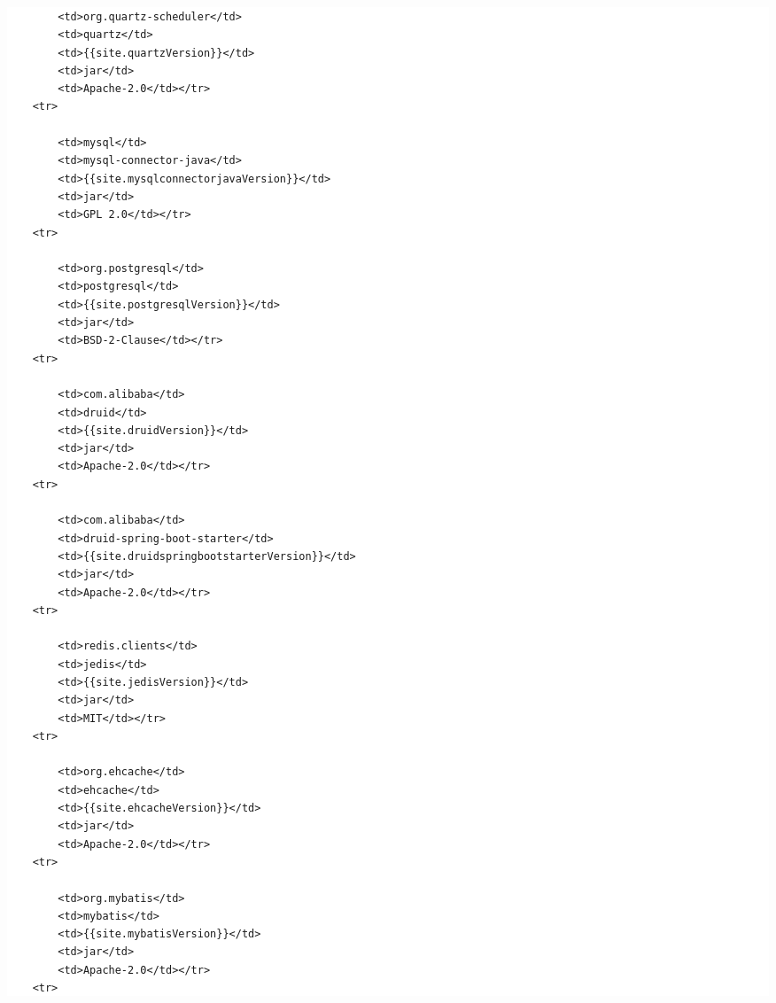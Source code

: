             <td>org.quartz-scheduler</td>
            <td>quartz</td>
            <td>{{site.quartzVersion}}</td>
            <td>jar</td>
            <td>Apache-2.0</td></tr>
        <tr>
            
            <td>mysql</td>
            <td>mysql-connector-java</td>
            <td>{{site.mysqlconnectorjavaVersion}}</td>
            <td>jar</td>
            <td>GPL 2.0</td></tr>
    	<tr>
            
            <td>org.postgresql</td>
            <td>postgresql</td>
            <td>{{site.postgresqlVersion}}</td>
            <td>jar</td>
            <td>BSD-2-Clause</td></tr>
        <tr>
            
            <td>com.alibaba</td>
            <td>druid</td>
            <td>{{site.druidVersion}}</td>
            <td>jar</td>
            <td>Apache-2.0</td></tr>
        <tr>
            
            <td>com.alibaba</td>
            <td>druid-spring-boot-starter</td>
            <td>{{site.druidspringbootstarterVersion}}</td>
            <td>jar</td>
            <td>Apache-2.0</td></tr>
        <tr>
            
            <td>redis.clients</td>
            <td>jedis</td>
            <td>{{site.jedisVersion}}</td>
            <td>jar</td>
            <td>MIT</td></tr>
        <tr>
            
            <td>org.ehcache</td>
            <td>ehcache</td>
            <td>{{site.ehcacheVersion}}</td>
            <td>jar</td>
            <td>Apache-2.0</td></tr>
        <tr>
            
            <td>org.mybatis</td>
            <td>mybatis</td>
            <td>{{site.mybatisVersion}}</td>
            <td>jar</td>
            <td>Apache-2.0</td></tr>
        <tr>
            